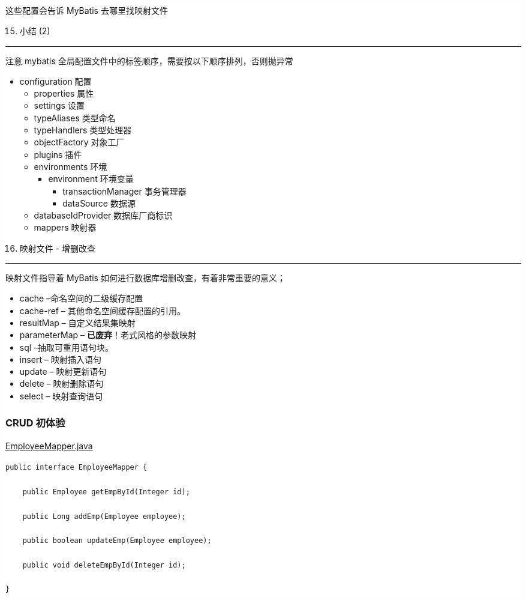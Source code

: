 
这些配置会告诉 MyBatis 去哪里找映射文件

15. 小结 (2)
----------

注意 mybatis 全局配置文件中的标签顺序，需要按以下顺序排列，否则抛异常

*   configuration 配置
    *   properties 属性
    *   settings 设置
    *   typeAliases 类型命名
    *   typeHandlers 类型处理器
    *   objectFactory 对象工厂
    *   plugins 插件
    *   environments 环境
        *   environment 环境变量
            *   transactionManager 事务管理器
            *   dataSource 数据源
    *   databaseIdProvider 数据库厂商标识
    *   mappers 映射器

16. 映射文件 - 增删改查
---------------

映射文件指导着 MyBatis 如何进行数据库增删改查，有着非常重要的意义；

*   cache –命名空间的二级缓存配置
*   cache-ref – 其他命名空间缓存配置的引用。
*   resultMap – 自定义结果集映射
*   parameterMap – **已废弃**！老式风格的参数映射
*   sql –抽取可重用语句块。
*   insert – 映射插入语句
*   update – 映射更新语句
*   delete – 映射删除语句
*   select – 映射查询语句

### CRUD 初体验

[EmployeeMapper.java](https://gitee.com/jallenkwong/LearnMyBatis/blob/master/src/main/java/com/lun/c03/mapper/dao/EmployeeMapper.java)

```
public interface EmployeeMapper {
		
	public Employee getEmpById(Integer id);

	public Long addEmp(Employee employee);

	public boolean updateEmp(Employee employee);

	public void deleteEmpById(Integer id);
	
}
```
